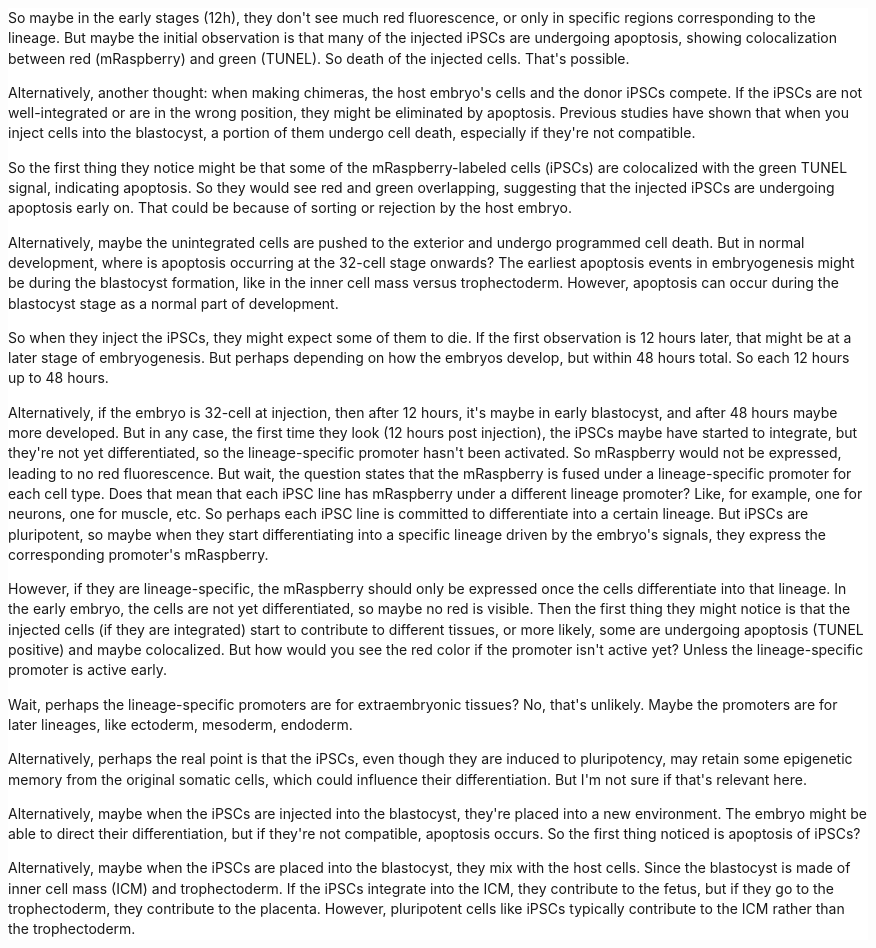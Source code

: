 So maybe in the early stages (12h), they don't see much red fluorescence, or only in specific regions corresponding to the lineage. But maybe the initial observation is that many of the injected iPSCs are undergoing apoptosis, showing colocalization between red (mRaspberry) and green (TUNEL). So death of the injected cells. That's possible.

Alternatively, another thought: when making chimeras, the host embryo's cells and the donor iPSCs compete. If the iPSCs are not well-integrated or are in the wrong position, they might be eliminated by apoptosis. Previous studies have shown that when you inject cells into the blastocyst, a portion of them undergo cell death, especially if they're not compatible.

So the first thing they notice might be that some of the mRaspberry-labeled cells (iPSCs) are colocalized with the green TUNEL signal, indicating apoptosis. So they would see red and green overlapping, suggesting that the injected iPSCs are undergoing apoptosis early on. That could be because of sorting or rejection by the host embryo.

Alternatively, maybe the unintegrated cells are pushed to the exterior and undergo programmed cell death. But in normal development, where is apoptosis occurring at the 32-cell stage onwards? The earliest apoptosis events in embryogenesis might be during the blastocyst formation, like in the inner cell mass versus trophectoderm. However, apoptosis can occur during the blastocyst stage as a normal part of development. 

So when they inject the iPSCs, they might expect some of them to die. If the first observation is 12 hours later, that might be at a later stage of embryogenesis. But perhaps depending on how the embryos develop, but within 48 hours total. So each 12 hours up to 48 hours.

Alternatively, if the embryo is 32-cell at injection, then after 12 hours, it's maybe in early blastocyst, and after 48 hours maybe more developed. But in any case, the first time they look (12 hours post injection), the iPSCs maybe have started to integrate, but they're not yet differentiated, so the lineage-specific promoter hasn't been activated. So mRaspberry would not be expressed, leading to no red fluorescence. But wait, the question states that the mRaspberry is fused under a lineage-specific promoter for each cell type. Does that mean that each iPSC line has mRaspberry under a different lineage promoter? Like, for example, one for neurons, one for muscle, etc. So perhaps each iPSC line is committed to differentiate into a certain lineage. But iPSCs are pluripotent, so maybe when they start differentiating into a specific lineage driven by the embryo's signals, they express the corresponding promoter's mRaspberry.

However, if they are lineage-specific, the mRaspberry should only be expressed once the cells differentiate into that lineage. In the early embryo, the cells are not yet differentiated, so maybe no red is visible. Then the first thing they might notice is that the injected cells (if they are integrated) start to contribute to different tissues, or more likely, some are undergoing apoptosis (TUNEL positive) and maybe colocalized. But how would you see the red color if the promoter isn't active yet? Unless the lineage-specific promoter is active early.

Wait, perhaps the lineage-specific promoters are for extraembryonic tissues? No, that's unlikely. Maybe the promoters are for later lineages, like ectoderm, mesoderm, endoderm.

Alternatively, perhaps the real point is that the iPSCs, even though they are induced to pluripotency, may retain some epigenetic memory from the original somatic cells, which could influence their differentiation. But I'm not sure if that's relevant here.

Alternatively, maybe when the iPSCs are injected into the blastocyst, they're placed into a new environment. The embryo might be able to direct their differentiation, but if they're not compatible, apoptosis occurs. So the first thing noticed is apoptosis of iPSCs?

Alternatively, maybe when the iPSCs are placed into the blastocyst, they mix with the host cells. Since the blastocyst is made of inner cell mass (ICM) and trophectoderm. If the iPSCs integrate into the ICM, they contribute to the fetus, but if they go to the trophectoderm, they contribute to the placenta. However, pluripotent cells like iPSCs typically contribute to the ICM rather than the trophectoderm. 
